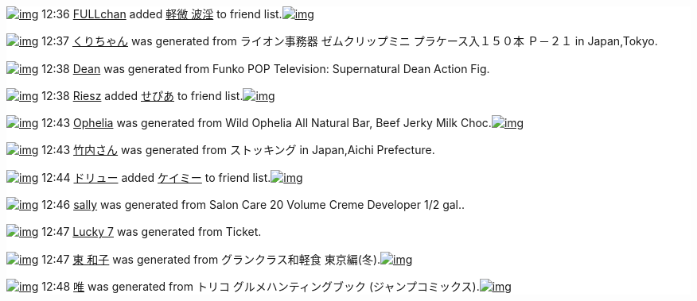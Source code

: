 [![img](http://kacdn04.appspot.com/5759412631240704/4b24.jpg)](http://www.barcodekanojo.com/user/209859/FULLchan) 12:36 [FULLchan](http://www.barcodekanojo.com/user/209859/FULLchan) added [軽微 波淫](http://www.barcodekanojo.com/kanojo/2362251/%E8%BB%BD%E5%BE%AE%20%E6%B3%A2%E6%B7%AB) to friend list.[![img](http://kacdn05.appspot.com/6202858877747200/4e06.png)](http://www.barcodekanojo.com/kanojo/2362251/%E8%BB%BD%E5%BE%AE%20%E6%B3%A2%E6%B7%AB)

[![img](http://kacdn02.appspot.com/6327409976541184/fe61.png)](http://www.barcodekanojo.com/kanojo/2705078/%E3%81%8F%E3%82%8A%E3%81%A1%E3%82%83%E3%82%93) 12:37 [くりちゃん](http://www.barcodekanojo.com/kanojo/2705078/%E3%81%8F%E3%82%8A%E3%81%A1%E3%82%83%E3%82%93) was generated from ライオン事務器 ゼムクリップミニ プラケース入１５０本 Ｐ－２１ in Japan,Tokyo.

[![img](http://kacdn04.appspot.com/4707228053405696/21f8.png)](http://www.barcodekanojo.com/kanojo/2705079/Dean) 12:38 [Dean](http://www.barcodekanojo.com/kanojo/2705079/Dean) was generated from Funko POP Television: Supernatural Dean Action Fig.

[![img](http://kacdn02.appspot.com/6015885663797248/9c1d.jpg)](http://www.barcodekanojo.com/user/376832/Riesz) 12:38 [Riesz](http://www.barcodekanojo.com/user/376832/Riesz) added [せぴあ](http://www.barcodekanojo.com/kanojo/1747356/%E3%81%9B%E3%81%B4%E3%81%82) to friend list.[![img](http://kacdn02.appspot.com/6250954726834176/ac1b.png)](http://www.barcodekanojo.com/kanojo/1747356/%E3%81%9B%E3%81%B4%E3%81%82)

[![img](http://kacdn03.appspot.com/5915138750152704/03da.png)](http://www.barcodekanojo.com/kanojo/2705080/Ophelia) 12:43 [Ophelia](http://www.barcodekanojo.com/kanojo/2705080/Ophelia) was generated from Wild Ophelia All Natural Bar, Beef Jerky Milk Choc.[![img](http://kacdn04.appspot.com/5211099389493248/384f.jpg)](http://www.barcodekanojo.com/product_images/barcode/5230449/1387770151/Wild%20Ophelia%20All%20Natural%20Bar%2C%20Beef%20Jerky%20Milk%20Choc.jpg)

[![img](http://kacdn01.appspot.com/5516044751863808/a33b.png)](http://www.barcodekanojo.com/kanojo/2705081/%E7%AB%B9%E5%86%85%E3%81%95%E3%82%93) 12:43 [竹内さん](http://www.barcodekanojo.com/kanojo/2705081/%E7%AB%B9%E5%86%85%E3%81%95%E3%82%93) was generated from ストッキング in Japan,Aichi Prefecture.

[![img](http://kacdn01.appspot.com/6095922513575936/3e46.jpg)](http://www.barcodekanojo.com/user/427511/%E3%83%89%E3%83%AA%E3%83%A5%E3%83%BC) 12:44 [ドリュー](http://www.barcodekanojo.com/user/427511/%E3%83%89%E3%83%AA%E3%83%A5%E3%83%BC) added [ケイミー](http://www.barcodekanojo.com/kanojo/2580083/%E3%82%B1%E3%82%A4%E3%83%9F%E3%83%BC) to friend list.[![img](http://img96.imageshack.us/img96/476/kntp.png)](http://www.barcodekanojo.com/kanojo/2580083/%E3%82%B1%E3%82%A4%E3%83%9F%E3%83%BC)

[![img](http://kacdn03.appspot.com/6022676946616320/cbc7.png)](http://www.barcodekanojo.com/kanojo/2705082/sally) 12:46 [sally](http://www.barcodekanojo.com/kanojo/2705082/sally) was generated from Salon Care 20 Volume Creme Developer 1/2 gal..

[![img](http://kacdn03.appspot.com/5703010583838720/7cda.png)](http://www.barcodekanojo.com/kanojo/2705083/Lucky%207) 12:47 [Lucky 7](http://www.barcodekanojo.com/kanojo/2705083/Lucky%207) was generated from Ticket.

[![img](http://kacdn05.appspot.com/6273227621924864/615e.png)](http://www.barcodekanojo.com/kanojo/2705084/%E6%9D%B1%20%E5%92%8C%E5%AD%90) 12:47 [東 和子](http://www.barcodekanojo.com/kanojo/2705084/%E6%9D%B1%20%E5%92%8C%E5%AD%90) was generated from グランクラス和軽食 東京編(冬).[![img](http://kacdn04.appspot.com/5609354258546688/8421.jpg)](http://www.barcodekanojo.com/product_images/barcode/5230454/1387770396/50x50x,PE3,P82,PB0,PE3,P83,PA9,PE3,P83,PB3,PE3,P82,PAF,PE3,P83,PA9,PE3,P82,PB9,PE5,P92,P8C,PE8,PBB,PBD,PE9,PA3,P9F,P20,PE6,P9D,PB1,PE4,PBA,PAC,PE7,PB7,PA8,P28,PE5,P86,PAC,P29.jpg,qw=88,ah=88.pagespeed.ic.hCGvFDdy4k.jpg)

[![img](http://kacdn04.appspot.com/5562969953927168/d12c.png)](http://www.barcodekanojo.com/kanojo/2705085/%E5%94%AF) 12:48 [唯](http://www.barcodekanojo.com/kanojo/2705085/%E5%94%AF) was generated from トリコ グルメハンティングブック (ジャンプコミックス).[![img](http://kacdn04.appspot.com/4764293673254912/e105.jpg)](http://www.barcodekanojo.com/product_images/barcode/5230455/1387770426/50x50x,PE3,P83,P88,PE3,P83,PAA,PE3,P82,PB3,P20,PE3,P82,PB0,PE3,P83,PAB,PE3,P83,PA1,PE3,P83,P8F,PE3,P83,PB3,PE3,P83,P86,PE3,P82,PA3,PE3,P83,PB3,PE3,P82,PB0,PE3,P83,P96,PE3,P83,P83,PE3,P82,PAF,P20,P28,PE3,P82,PB8,PE3,P83,PA3,PE3,P83,PB3,PE3,P83,P97,PE3,P82,PB3,PE3,P83,P9F,PE3,P83,P83,PE3,P82,PAF,PE3,P82,PB9,P29.jpg,qw=88,ah=88.pagespeed.ic.4QVkEWUv0x.jpg)
